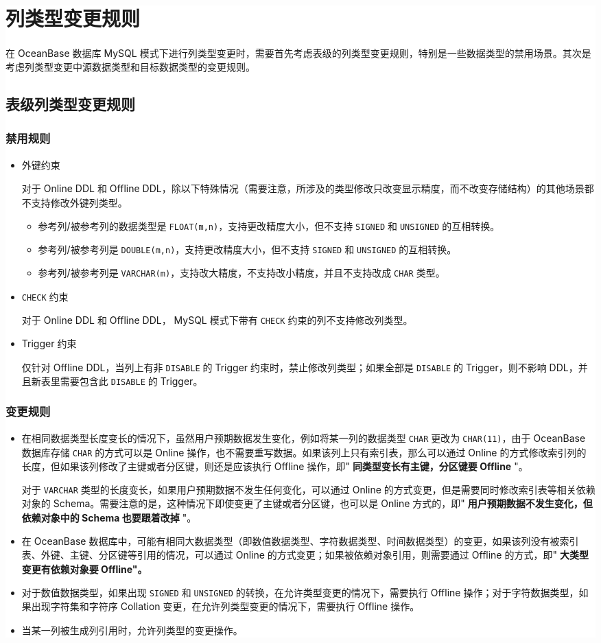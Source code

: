# 列类型变更规则 

在 OceanBase 数据库 MySQL 模式下进行列类型变更时，需要首先考虑表级的列类型变更规则，特别是一些数据类型的禁用场景。其次是考虑列类型变更中源数据类型和目标数据类型的变更规则。

## 表级列类型变更规则 

### 禁用规则 

* 外键约束

  对于 Online DDL 和 Offline DDL，除以下特殊情况（需要注意，所涉及的类型修改只改变显示精度，而不改变存储结构）的其他场景都不支持修改外键列类型。
  * 参考列/被参考列的数据类型是 `FLOAT(m,n)`，支持更改精度大小，但不支持 `SIGNED` 和 `UNSIGNED` 的互相转换。

    
  
  * 参考列/被参考列是 `DOUBLE(m,n)`，支持更改精度大小，但不支持 `SIGNED` 和 `UNSIGNED` 的互相转换。

    
  
  * 参考列/被参考列是 `VARCHAR(m)`，支持改大精度，不支持改小精度，并且不支持改成 `CHAR` 类型。

    
  

  

* `CHECK` 约束

  对于 Online DDL 和 Offline DDL， MySQL 模式下带有 `CHECK` 约束的列不支持修改列类型。
  

* Trigger 约束

  仅针对 Offline DDL，当列上有非 `DISABLE` 的 Trigger 约束时，禁止修改列类型；如果全部是 `DISABLE` 的 Trigger，则不影响 DDL，并且新表里需要包含此 `DISABLE` 的 Trigger。
  




### 变更规则 

* 在相同数据类型长度变长的情况下，虽然用户预期数据发生变化，例如将某一列的数据类型 `CHAR` 更改为 `CHAR(11)`，由于 OceanBase 数据库存储 `CHAR` 的方式可以是 Online 操作，也不需要重写数据。如果该列上只有索引表，那么可以通过 Online 的方式修改索引列的长度，但如果该列修改了主键或者分区键，则还是应该执行 Offline 操作，即" **同类型变长有主键，分区键要 Offline** "。

  对于 `VARCHAR` 类型的长度变长，如果用户预期数据不发生任何变化，可以通过 Online 的方式变更，但是需要同时修改索引表等相关依赖对象的 Schema。需要注意的是，这种情况下即使变更了主键或者分区键，也可以是 Online 方式的，即" **用户预期数据不发生变化，但依赖对象中的 Schema 也要跟着改掉** "。
  

* 在 OceanBase 数据库中，可能有相同大数据类型（即数值数据类型、字符数据类型、时间数据类型）的变更，如果该列没有被索引表、外键、主键、分区键等引用的情况，可以通过 Online 的方式变更；如果被依赖对象引用，则需要通过 Offline 的方式，即" **大类型变更有依赖对象要 Offline"。**

  

* 对于数值数据类型，如果出现 `SIGNED` 和 `UNSIGNED` 的转换，在允许类型变更的情况下，需要执行 Offline 操作；对于字符数据类型，如果出现字符集和字符序 Collation 变更，在允许列类型变更的情况下，需要执行 Offline 操作。

  

* 当某一列被生成列引用时，允许列类型的变更操作。

  

